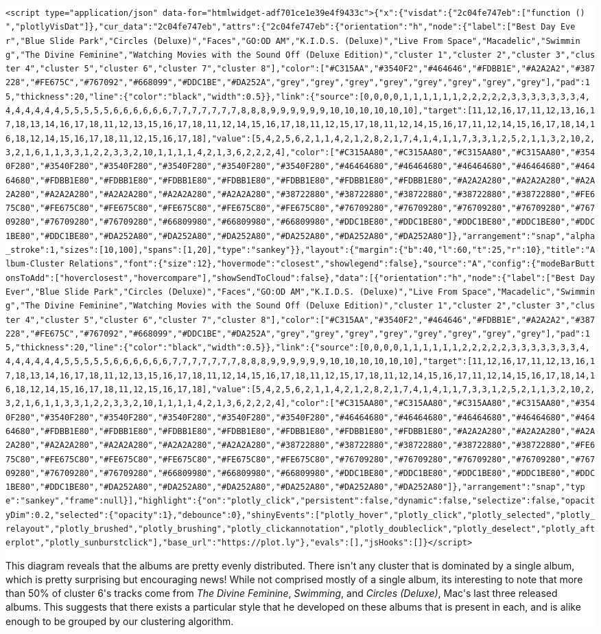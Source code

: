 ```{=html}
<script type="application/json" data-for="htmlwidget-adf701ce1e39e4f9433c">{"x":{"visdat":{"2c04fe747eb":["function () ","plotlyVisDat"]},"cur_data":"2c04fe747eb","attrs":{"2c04fe747eb":{"orientation":"h","node":{"label":["Best Day Ever","Blue Slide Park","Circles (Deluxe)","Faces","GO:OD AM","K.I.D.S. (Deluxe)","Live From Space","Macadelic","Swimming","The Divine Feminine","Watching Movies with the Sound Off (Deluxe Edition)","cluster 1","cluster 2","cluster 3","cluster 4","cluster 5","cluster 6","cluster 7","cluster 8"],"color":["#C315AA","#3540F2","#464646","#FDBB1E","#A2A2A2","#387228","#FE675C","#767092","#668099","#DDC1BE","#DA252A","grey","grey","grey","grey","grey","grey","grey","grey"],"pad":15,"thickness":20,"line":{"color":"black","width":0.5}},"link":{"source":[0,0,0,0,1,1,1,1,1,1,2,2,2,2,2,3,3,3,3,3,3,3,4,4,4,4,4,4,4,5,5,5,5,5,6,6,6,6,6,6,7,7,7,7,7,7,7,8,8,8,9,9,9,9,9,9,10,10,10,10,10,10],"target":[11,12,16,17,11,12,13,16,17,18,13,14,16,17,18,11,12,13,15,16,17,18,11,12,14,15,16,17,18,11,12,15,17,18,11,12,14,15,16,17,11,12,14,15,16,17,18,14,16,18,12,14,15,16,17,18,11,12,15,16,17,18],"value":[5,4,2,5,6,2,1,1,4,2,1,2,8,2,1,7,4,1,4,1,1,7,3,3,1,2,5,2,1,1,3,2,10,2,3,2,1,6,1,1,3,3,1,2,2,3,3,2,10,1,1,1,1,4,2,1,3,6,2,2,2,4],"color":["#C315AA80","#C315AA80","#C315AA80","#C315AA80","#3540F280","#3540F280","#3540F280","#3540F280","#3540F280","#3540F280","#46464680","#46464680","#46464680","#46464680","#46464680","#FDBB1E80","#FDBB1E80","#FDBB1E80","#FDBB1E80","#FDBB1E80","#FDBB1E80","#FDBB1E80","#A2A2A280","#A2A2A280","#A2A2A280","#A2A2A280","#A2A2A280","#A2A2A280","#A2A2A280","#38722880","#38722880","#38722880","#38722880","#38722880","#FE675C80","#FE675C80","#FE675C80","#FE675C80","#FE675C80","#FE675C80","#76709280","#76709280","#76709280","#76709280","#76709280","#76709280","#76709280","#66809980","#66809980","#66809980","#DDC1BE80","#DDC1BE80","#DDC1BE80","#DDC1BE80","#DDC1BE80","#DDC1BE80","#DA252A80","#DA252A80","#DA252A80","#DA252A80","#DA252A80","#DA252A80"]},"arrangement":"snap","alpha_stroke":1,"sizes":[10,100],"spans":[1,20],"type":"sankey"}},"layout":{"margin":{"b":40,"l":60,"t":25,"r":10},"title":"Album-Cluster Relations","font":{"size":12},"hovermode":"closest","showlegend":false},"source":"A","config":{"modeBarButtonsToAdd":["hoverclosest","hovercompare"],"showSendToCloud":false},"data":[{"orientation":"h","node":{"label":["Best Day Ever","Blue Slide Park","Circles (Deluxe)","Faces","GO:OD AM","K.I.D.S. (Deluxe)","Live From Space","Macadelic","Swimming","The Divine Feminine","Watching Movies with the Sound Off (Deluxe Edition)","cluster 1","cluster 2","cluster 3","cluster 4","cluster 5","cluster 6","cluster 7","cluster 8"],"color":["#C315AA","#3540F2","#464646","#FDBB1E","#A2A2A2","#387228","#FE675C","#767092","#668099","#DDC1BE","#DA252A","grey","grey","grey","grey","grey","grey","grey","grey"],"pad":15,"thickness":20,"line":{"color":"black","width":0.5}},"link":{"source":[0,0,0,0,1,1,1,1,1,1,2,2,2,2,2,3,3,3,3,3,3,3,4,4,4,4,4,4,4,5,5,5,5,5,6,6,6,6,6,6,7,7,7,7,7,7,7,8,8,8,9,9,9,9,9,9,10,10,10,10,10,10],"target":[11,12,16,17,11,12,13,16,17,18,13,14,16,17,18,11,12,13,15,16,17,18,11,12,14,15,16,17,18,11,12,15,17,18,11,12,14,15,16,17,11,12,14,15,16,17,18,14,16,18,12,14,15,16,17,18,11,12,15,16,17,18],"value":[5,4,2,5,6,2,1,1,4,2,1,2,8,2,1,7,4,1,4,1,1,7,3,3,1,2,5,2,1,1,3,2,10,2,3,2,1,6,1,1,3,3,1,2,2,3,3,2,10,1,1,1,1,4,2,1,3,6,2,2,2,4],"color":["#C315AA80","#C315AA80","#C315AA80","#C315AA80","#3540F280","#3540F280","#3540F280","#3540F280","#3540F280","#3540F280","#46464680","#46464680","#46464680","#46464680","#46464680","#FDBB1E80","#FDBB1E80","#FDBB1E80","#FDBB1E80","#FDBB1E80","#FDBB1E80","#FDBB1E80","#A2A2A280","#A2A2A280","#A2A2A280","#A2A2A280","#A2A2A280","#A2A2A280","#A2A2A280","#38722880","#38722880","#38722880","#38722880","#38722880","#FE675C80","#FE675C80","#FE675C80","#FE675C80","#FE675C80","#FE675C80","#76709280","#76709280","#76709280","#76709280","#76709280","#76709280","#76709280","#66809980","#66809980","#66809980","#DDC1BE80","#DDC1BE80","#DDC1BE80","#DDC1BE80","#DDC1BE80","#DDC1BE80","#DA252A80","#DA252A80","#DA252A80","#DA252A80","#DA252A80","#DA252A80"]},"arrangement":"snap","type":"sankey","frame":null}],"highlight":{"on":"plotly_click","persistent":false,"dynamic":false,"selectize":false,"opacityDim":0.2,"selected":{"opacity":1},"debounce":0},"shinyEvents":["plotly_hover","plotly_click","plotly_selected","plotly_relayout","plotly_brushed","plotly_brushing","plotly_clickannotation","plotly_doubleclick","plotly_deselect","plotly_afterplot","plotly_sunburstclick"],"base_url":"https://plot.ly"},"evals":[],"jsHooks":[]}</script>
```

This diagram reveals that the albums are pretty evenly distributed. There isn't
any cluster that is dominated by a single album, which is pretty surprising but
encouraging news! While not comprised mostly of a single album, its interesting
to note that more than 50% of cluster 6's tracks come from 
*The Divine Feminine*, *Swimming*, and *Circles (Deluxe)*, Mac's last three
released albums. This suggests that there exists a particular style that he 
developed on these albums that is present in each, and is alike enough to be
grouped by our clustering algorithm.
